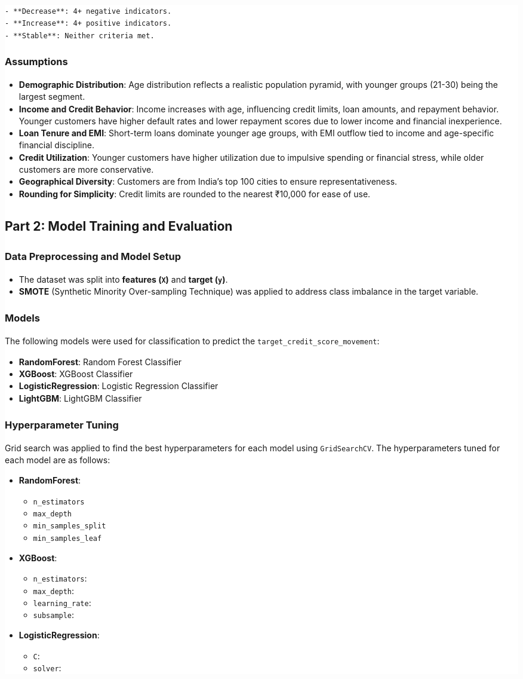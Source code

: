     - **Decrease**: 4+ negative indicators.
    - **Increase**: 4+ positive indicators.
    - **Stable**: Neither criteria met.

### Assumptions
- **Demographic Distribution**: Age distribution reflects a realistic population pyramid, with younger groups (21-30) being the largest segment.
- **Income and Credit Behavior**: Income increases with age, influencing credit limits, loan amounts, and repayment behavior. Younger customers have higher default rates and lower repayment scores due to lower income and financial inexperience.
- **Loan Tenure and EMI**: Short-term loans dominate younger age groups, with EMI outflow tied to income and age-specific financial discipline.
- **Credit Utilization**: Younger customers have higher utilization due to impulsive spending or financial stress, while older customers are more conservative.
- **Geographical Diversity**: Customers are from India’s top 100 cities to ensure representativeness.
- **Rounding for Simplicity**: Credit limits are rounded to the nearest ₹10,000 for ease of use.

## Part 2: Model Training and Evaluation

### Data Preprocessing and Model Setup
- The dataset was split into **features (`X`)** and **target (`y`)**.
- **SMOTE** (Synthetic Minority Over-sampling Technique) was applied to address class imbalance in the target variable.

### Models
The following models were used for classification to predict the `target_credit_score_movement`:
- **RandomForest**: Random Forest Classifier
- **XGBoost**: XGBoost Classifier
- **LogisticRegression**: Logistic Regression Classifier
- **LightGBM**: LightGBM Classifier

### Hyperparameter Tuning
Grid search was applied to find the best hyperparameters for each model using `GridSearchCV`. The hyperparameters tuned for each model are as follows:
- **RandomForest**:
  - `n_estimators`
  - `max_depth`
  - `min_samples_split`
  - `min_samples_leaf`
  
- **XGBoost**:
  - `n_estimators`: 
  - `max_depth`: 
  - `learning_rate`: 
  - `subsample`: 
- **LogisticRegression**:
  - `C`: 
  - `solver`: 
  